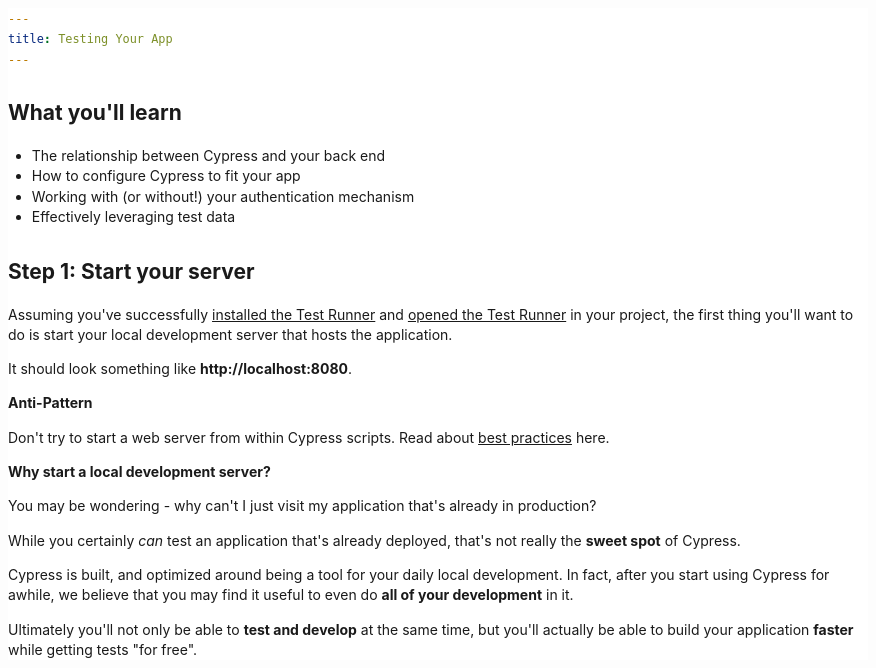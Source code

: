 ```yaml
---
title: Testing Your App
---
```


<Alert type="info">

## <Icon name="graduation-cap"></Icon> What you'll learn

- The relationship between Cypress and your back end
- How to configure Cypress to fit your app
- Working with (or without!) your authentication mechanism
- Effectively leveraging test data

</Alert>



<DocsVideo src="https://youtube.com/embed/5XQOK0v_YRE"></DocsVideo>



## <Icon name="terminal"></Icon> Step 1: Start your server

Assuming you've successfully
[installed the Test Runner](/guides/getting-started/installing-cypress#Installing)
and
[opened the Test Runner](/guides/getting-started/installing-cypress#Opening-Cypress)
in your project, the first thing you'll want to do is start your local
development server that hosts the application.

It should look something like **http://localhost:8080**.

<Alert type="warning">

<strong class="alert-header">Anti-Pattern</strong>

Don't try to start a web server from within Cypress scripts. Read about
[best practices](/guides/references/best-practices#Web-Servers) here.

</Alert>

<Alert type="info">

<strong class="alert-header">Why start a local development server?</strong>

You may be wondering - why can't I just visit my application that's already in
production?

While you certainly _can_ test an application that's already deployed, that's
not really the **sweet spot** of Cypress.

Cypress is built, and optimized around being a tool for your daily local
development. In fact, after you start using Cypress for awhile, we believe that
you may find it useful to even do **all of your development** in it.

Ultimately you'll not only be able to **test and develop** at the same time, but
you'll actually be able to build your application **faster** while getting tests
"for free".
